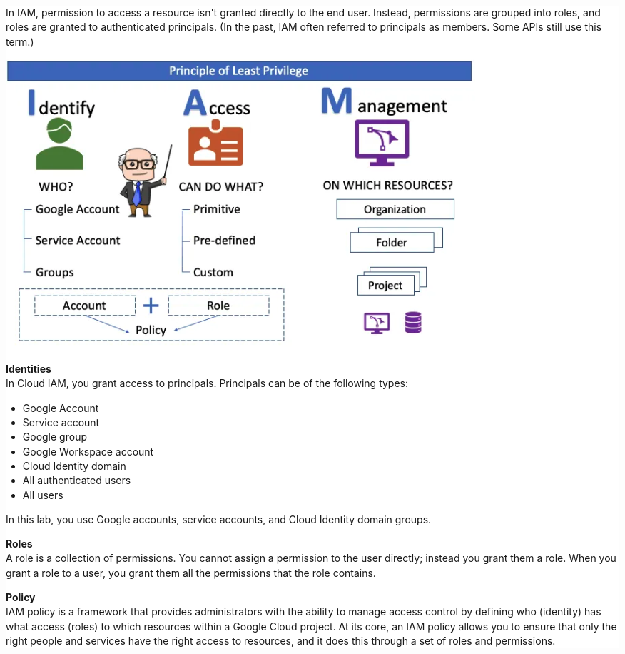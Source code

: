 In IAM, permission to access a resource isn't granted directly to the end user. Instead, permissions are 
grouped into roles, and roles are granted to authenticated principals. (In the past, IAM often referred to 
principals as members. Some APIs still use this term.)

![arch](diagram/2.png)

**Identities**\
In Cloud IAM, you grant access to principals. Principals can be of the following types:

- Google Account
- Service account
- Google group
- Google Workspace account
- Cloud Identity domain
- All authenticated users
- All users

In this lab, you use Google accounts, service accounts, and Cloud Identity domain groups.

**Roles**\
A role is a collection of permissions. You cannot assign a permission to the user directly; instead you grant 
them a role. When you grant a role to a user, you grant them all the permissions that the role contains.

**Policy**\
IAM policy is a framework that provides administrators with the ability to manage access control by defining 
who (identity) has what access (roles) to which resources within a Google Cloud project. At its core, an IAM 
policy allows you to ensure that only the right people and services have the right access to resources, and it 
does this through a set of roles and permissions.
